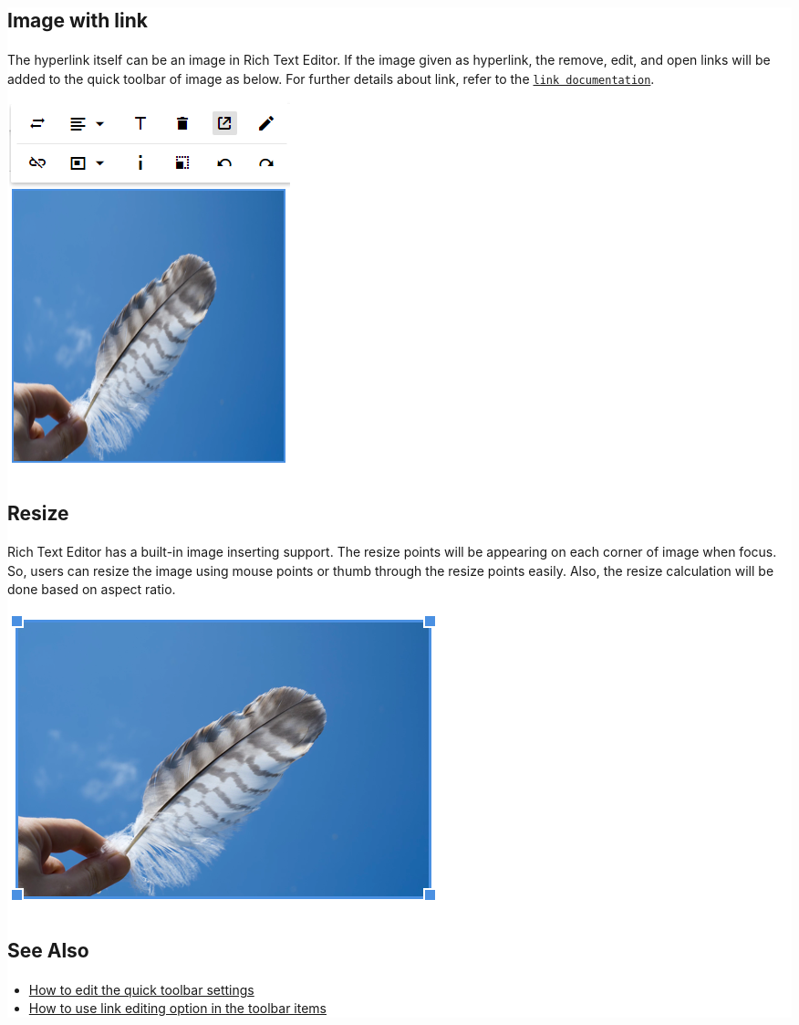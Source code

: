 ## Image with link

The hyperlink itself can be an image in Rich Text Editor. If the image given as hyperlink, the remove, edit, and open links will be added to the quick toolbar of image as below. For further details about link, refer to the [`link documentation`](./link).

![RTE image with link](./images/image-link.png)

## Resize

Rich Text Editor has a built-in image inserting support.  The resize points will be appearing on each corner of image when focus. So, users can resize the image using mouse points or thumb through the resize points easily. Also, the resize calculation will be done based on aspect ratio.

![RTE image resize](./images/image-resize.png)

## See Also

* [How to edit the quick toolbar settings](./toolbar/#quick-inline-toolbar)
* [How to use link editing option in the toolbar items](./link/)
